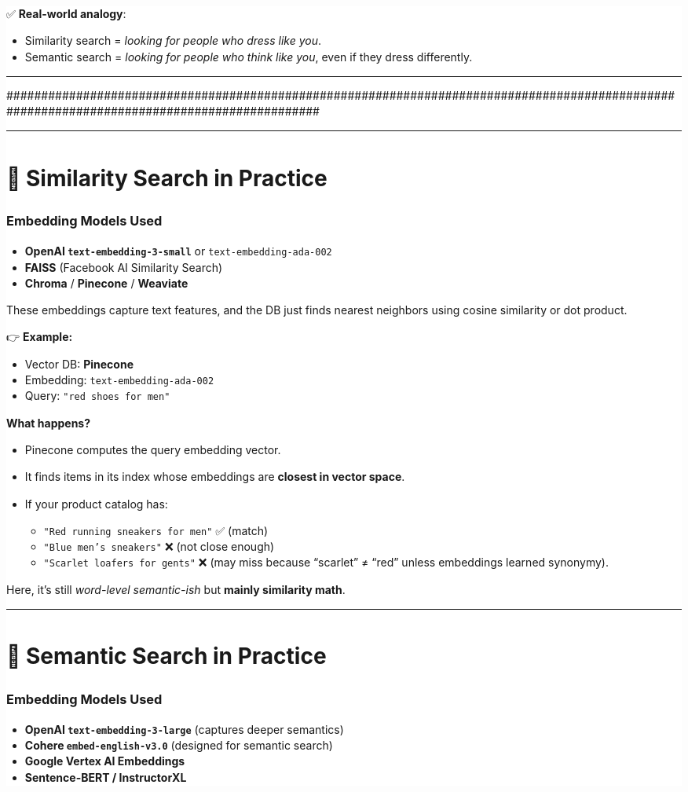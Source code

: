 
✅ **Real-world analogy**:

* Similarity search = *looking for people who dress like you*.
* Semantic search = *looking for people who think like you*, even if they dress differently.

---


#############################################################################################################################################

---

# 🔎 **Similarity Search in Practice**

### Embedding Models Used

* **OpenAI `text-embedding-3-small`** or `text-embedding-ada-002`
* **FAISS** (Facebook AI Similarity Search)
* **Chroma** / **Pinecone** / **Weaviate**

These embeddings capture text features, and the DB just finds nearest neighbors using cosine similarity or dot product.

👉 **Example:**

* Vector DB: **Pinecone**
* Embedding: `text-embedding-ada-002`
* Query: `"red shoes for men"`

**What happens?**

* Pinecone computes the query embedding vector.
* It finds items in its index whose embeddings are **closest in vector space**.
* If your product catalog has:

  * `"Red running sneakers for men"` ✅ (match)
  * `"Blue men’s sneakers"` ❌ (not close enough)
  * `"Scarlet loafers for gents"` ❌ (may miss because “scarlet” ≠ “red” unless embeddings learned synonymy).

Here, it’s still *word-level semantic-ish* but **mainly similarity math**.

---

# 🧠 **Semantic Search in Practice**

### Embedding Models Used

* **OpenAI `text-embedding-3-large`** (captures deeper semantics)
* **Cohere `embed-english-v3.0`** (designed for semantic search)
* **Google Vertex AI Embeddings**
* **Sentence-BERT / InstructorXL**
